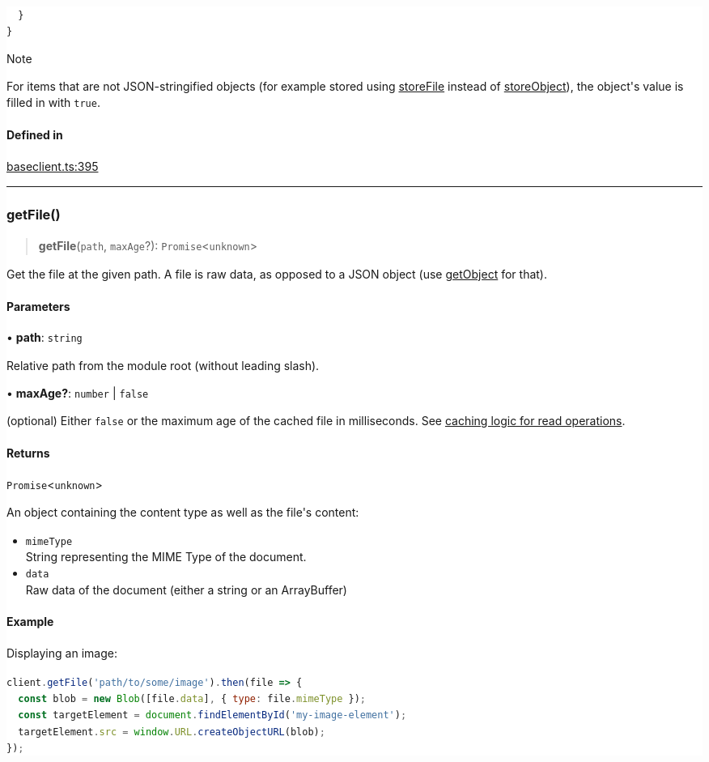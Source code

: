 ```js
  }
}
```
> [!NOTE]
> For items that are not JSON-stringified objects (for example stored using
> [storeFile](BaseClient.md#storefile) instead of [storeObject](BaseClient.md#storeobject)), the object's value is
> filled in with `true`.

#### Defined in

[baseclient.ts:395](https://github.com/remotestorage/remotestorage.js/blob/6f00c54cc7f590233dcd3504f048d1df775bc754/src/baseclient.ts#L395)

***

### getFile()

> **getFile**(`path`, `maxAge`?): `Promise`\<`unknown`\>

Get the file at the given path. A file is raw data, as opposed to
a JSON object (use [getObject](BaseClient.md#getobject) for that).

#### Parameters

• **path**: `string`

Relative path from the module root (without leading slash).

• **maxAge?**: `number` \| `false`

(optional) Either ``false`` or the maximum age of
                the cached file in milliseconds. See [caching logic for read
                operations](#caching-logic-for-read-operations).

#### Returns

`Promise`\<`unknown`\>

An object containing the content type as well as the file's content:

* `mimeType`<br>
   String representing the MIME Type of the document.
* `data`<br>
   Raw data of the document (either a string or an ArrayBuffer)

#### Example

Displaying an image:

```js
client.getFile('path/to/some/image').then(file => {
  const blob = new Blob([file.data], { type: file.mimeType });
  const targetElement = document.findElementById('my-image-element');
  targetElement.src = window.URL.createObjectURL(blob);
});
```
